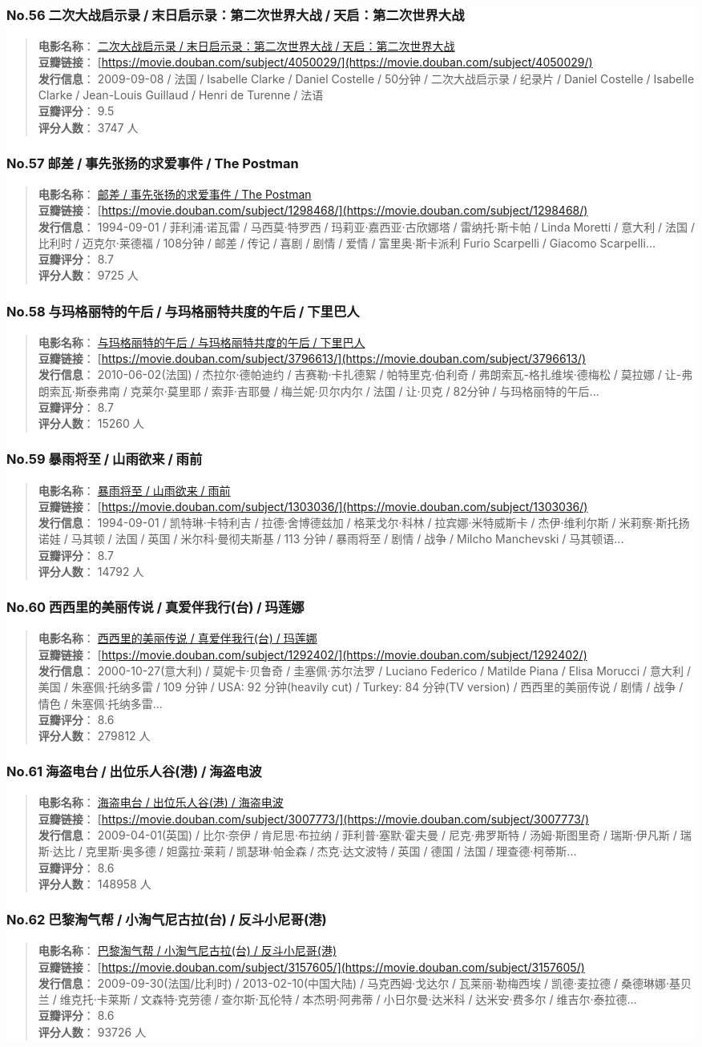 ### No.56 二次大战启示录 / 末日启示录：第二次世界大战 / 天启：第二次世界大战
 > **电影名称**： [二次大战启示录 / 末日启示录：第二次世界大战 / 天启：第二次世界大战](https://movie.douban.com/subject/4050029/)  
 > **豆瓣链接**： [https://movie.douban.com/subject/4050029/](https://movie.douban.com/subject/4050029/)  
 > **发行信息**： 2009-09-08 / 法国 / Isabelle Clarke / Daniel Costelle / 50分钟 / 二次大战启示录 / 纪录片 / Daniel Costelle / Isabelle Clarke / Jean-Louis Guillaud / Henri de Turenne / 法语  
 > **豆瓣评分**： 9.5  
 > **评分人数**： 3747 人  

### No.57 邮差 / 事先张扬的求爱事件 / The Postman
 > **电影名称**： [邮差 / 事先张扬的求爱事件 / The Postman](https://movie.douban.com/subject/1298468/)  
 > **豆瓣链接**： [https://movie.douban.com/subject/1298468/](https://movie.douban.com/subject/1298468/)  
 > **发行信息**： 1994-09-01 / 菲利浦·诺瓦雷 / 马西莫·特罗西 / 玛莉亚·嘉西亚·古欣娜塔 / 雷纳托·斯卡帕 / Linda Moretti / 意大利 / 法国 / 比利时 / 迈克尔·莱德福 / 108分钟 / 邮差 / 传记 / 喜剧 / 剧情 / 爱情 / 富里奥·斯卡派利 Furio Scarpelli / Giacomo Scarpelli...  
 > **豆瓣评分**： 8.7  
 > **评分人数**： 9725 人  

### No.58 与玛格丽特的午后 / 与玛格丽特共度的午后 / 下里巴人
 > **电影名称**： [与玛格丽特的午后 / 与玛格丽特共度的午后 / 下里巴人](https://movie.douban.com/subject/3796613/)  
 > **豆瓣链接**： [https://movie.douban.com/subject/3796613/](https://movie.douban.com/subject/3796613/)  
 > **发行信息**： 2010-06-02(法国) / 杰拉尔·德帕迪约 / 吉赛勒·卡扎德絮 / 帕特里克·伯利奇 / 弗朗索瓦-格扎维埃·德梅松 / 莫拉娜 / 让-弗朗索瓦·斯泰弗南 / 克莱尔·莫里耶 / 索菲·吉耶曼 / 梅兰妮·贝尔内尔 / 法国 / 让·贝克 / 82分钟 / 与玛格丽特的午后...  
 > **豆瓣评分**： 8.7  
 > **评分人数**： 15260 人  

### No.59 暴雨将至 / 山雨欲来 / 雨前
 > **电影名称**： [暴雨将至 / 山雨欲来 / 雨前](https://movie.douban.com/subject/1303036/)  
 > **豆瓣链接**： [https://movie.douban.com/subject/1303036/](https://movie.douban.com/subject/1303036/)  
 > **发行信息**： 1994-09-01 / 凯特琳·卡特利吉 / 拉德·舍博德兹加 / 格莱戈尔·科林  / 拉宾娜·米特威斯卡 / 杰伊·维利尔斯 / 米莉察·斯托扬诺娃 / 马其顿 / 法国 / 英国 / 米尔科·曼彻夫斯基 / 113 分钟 / 暴雨将至 / 剧情 / 战争 / Milcho Manchevski / 马其顿语...  
 > **豆瓣评分**： 8.7  
 > **评分人数**： 14792 人  

### No.60 西西里的美丽传说 / 真爱伴我行(台) / 玛莲娜
 > **电影名称**： [西西里的美丽传说 / 真爱伴我行(台) / 玛莲娜](https://movie.douban.com/subject/1292402/)  
 > **豆瓣链接**： [https://movie.douban.com/subject/1292402/](https://movie.douban.com/subject/1292402/)  
 > **发行信息**： 2000-10-27(意大利) / 莫妮卡·贝鲁奇 / 圭塞佩·苏尔法罗 / Luciano Federico / Matilde Piana / Elisa Morucci / 意大利 / 美国 / 朱塞佩·托纳多雷 / 109 分钟 / USA: 92 分钟(heavily cut) / Turkey: 84 分钟(TV version) / 西西里的美丽传说 / 剧情 / 战争 / 情色 / 朱塞佩·托纳多雷...  
 > **豆瓣评分**： 8.6  
 > **评分人数**： 279812 人  

### No.61 海盗电台 / 出位乐人谷(港) / 海盗电波
 > **电影名称**： [海盗电台 / 出位乐人谷(港) / 海盗电波](https://movie.douban.com/subject/3007773/)  
 > **豆瓣链接**： [https://movie.douban.com/subject/3007773/](https://movie.douban.com/subject/3007773/)  
 > **发行信息**： 2009-04-01(英国) / 比尔·奈伊 / 肯尼思·布拉纳 / 菲利普·塞默·霍夫曼 / 尼克·弗罗斯特 / 汤姆·斯图里奇 / 瑞斯·伊凡斯 / 瑞斯·达比 / 克里斯·奥多德 / 妲露拉·莱莉 / 凯瑟琳·帕金森 / 杰克·达文波特 / 英国 / 德国 / 法国 / 理查德·柯蒂斯...  
 > **豆瓣评分**： 8.6  
 > **评分人数**： 148958 人  

### No.62 巴黎淘气帮 / 小淘气尼古拉(台) / 反斗小尼哥(港)
 > **电影名称**： [巴黎淘气帮 / 小淘气尼古拉(台) / 反斗小尼哥(港)](https://movie.douban.com/subject/3157605/)  
 > **豆瓣链接**： [https://movie.douban.com/subject/3157605/](https://movie.douban.com/subject/3157605/)  
 > **发行信息**： 2009-09-30(法国/比利时) / 2013-02-10(中国大陆) / 马克西姆·戈达尔 / 瓦莱丽·勒梅西埃 / 凯德·麦拉德 / 桑德琳娜·基贝兰 / 维克托·卡莱斯 / 文森特·克劳德 / 查尔斯·瓦伦特 / 本杰明·阿弗蒂 / 小日尔曼·达米科 / 达米安·费多尔 / 维吉尔·泰拉德...  
 > **豆瓣评分**： 8.6  
 > **评分人数**： 93726 人  
